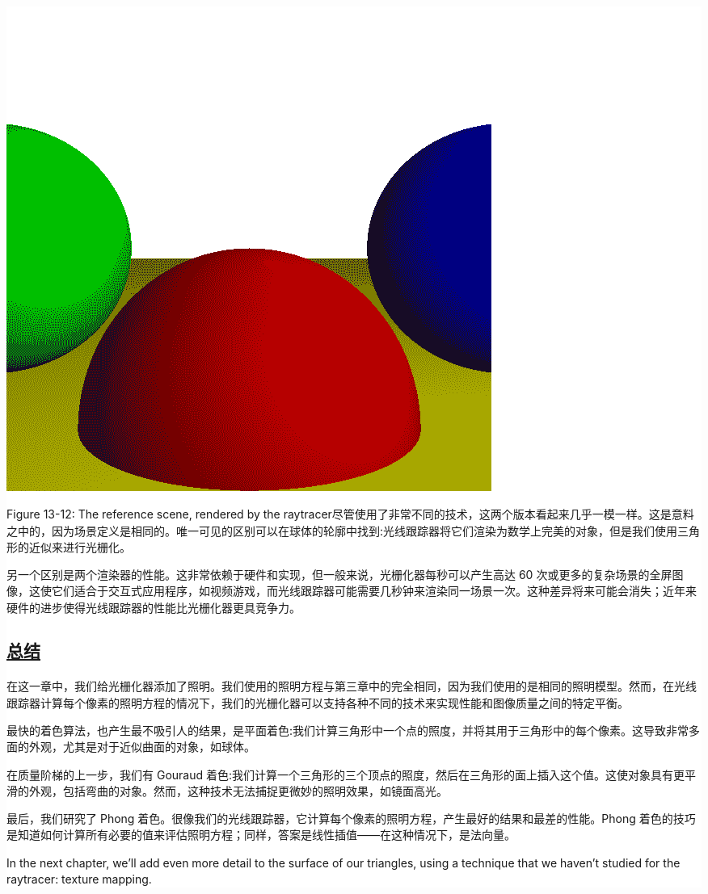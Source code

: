 ![Figure 13-12: The reference scene, rendered by the raytracer](img/c6e16e152be8b931edbe165d628db54d.png)

Figure 13-12: The reference scene, rendered by the raytracer尽管使用了非常不同的技术，这两个版本看起来几乎一模一样。这是意料之中的，因为场景定义是相同的。唯一可见的区别可以在球体的轮廓中找到:光线跟踪器将它们渲染为数学上完美的对象，但是我们使用三角形的近似来进行光栅化。

另一个区别是两个渲染器的性能。这非常依赖于硬件和实现，但一般来说，光栅化器每秒可以产生高达 60 次或更多的复杂场景的全屏图像，这使它们适合于交互式应用程序，如视频游戏，而光线跟踪器可能需要几秒钟来渲染同一场景一次。这种差异将来可能会消失；近年来硬件的进步使得光线跟踪器的性能比光栅化器更具竞争力。

## [总结](#summary)

在这一章中，我们给光栅化器添加了照明。我们使用的照明方程与第三章中的完全相同，因为我们使用的是相同的照明模型。然而，在光线跟踪器计算每个像素的照明方程的情况下，我们的光栅化器可以支持各种不同的技术来实现性能和图像质量之间的特定平衡。

最快的着色算法，也产生最不吸引人的结果，是平面着色:我们计算三角形中一个点的照度，并将其用于三角形中的每个像素。这导致非常多面的外观，尤其是对于近似曲面的对象，如球体。

在质量阶梯的上一步，我们有 Gouraud 着色:我们计算一个三角形的三个顶点的照度，然后在三角形的面上插入这个值。这使对象具有更平滑的外观，包括弯曲的对象。然而，这种技术无法捕捉更微妙的照明效果，如镜面高光。

最后，我们研究了 Phong 着色。很像我们的光线跟踪器，它计算每个像素的照明方程，产生最好的结果和最差的性能。Phong 着色的技巧是知道如何计算所有必要的值来评估照明方程；同样，答案是线性插值——在这种情况下，是法向量。

In the next chapter, we’ll add even more detail to the surface of our triangles, using a technique that we haven’t studied for the raytracer: texture mapping.